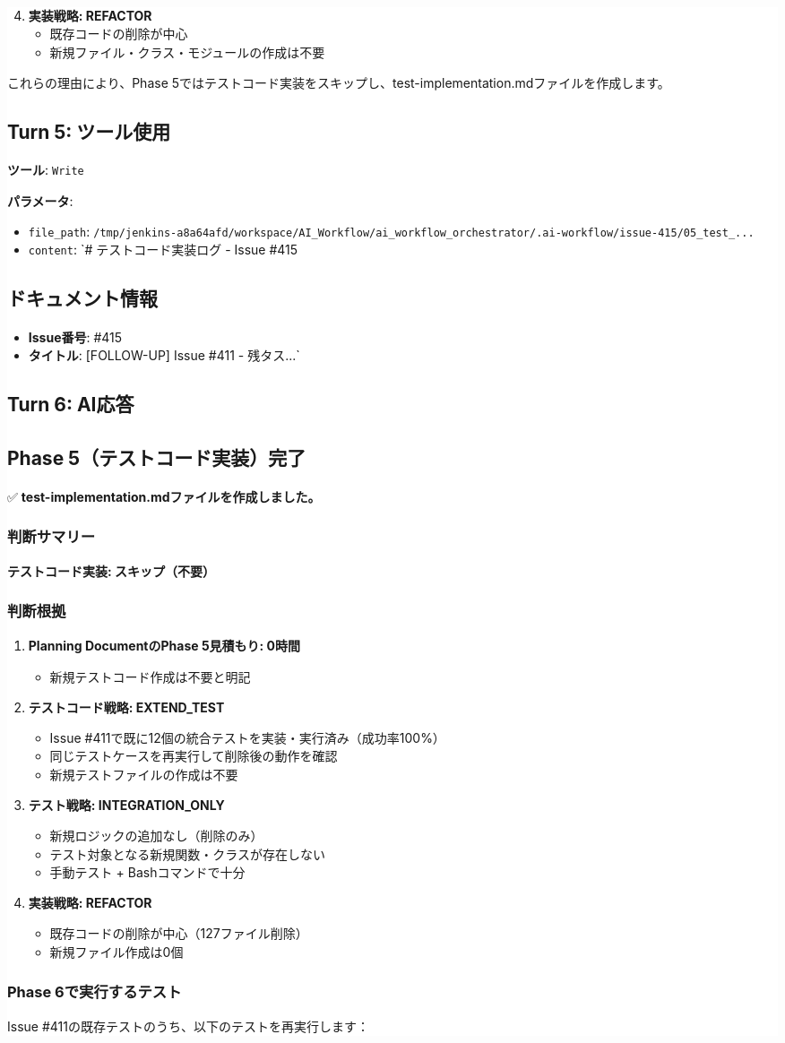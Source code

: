 4. **実装戦略: REFACTOR**
   - 既存コードの削除が中心
   - 新規ファイル・クラス・モジュールの作成は不要

これらの理由により、Phase 5ではテストコード実装をスキップし、test-implementation.mdファイルを作成します。

## Turn 5: ツール使用

**ツール**: `Write`

**パラメータ**:
- `file_path`: `/tmp/jenkins-a8a64afd/workspace/AI_Workflow/ai_workflow_orchestrator/.ai-workflow/issue-415/05_test_...`
- `content`: `# テストコード実装ログ - Issue #415

## ドキュメント情報

- **Issue番号**: #415
- **タイトル**: [FOLLOW-UP] Issue #411 - 残タス...`

## Turn 6: AI応答

## Phase 5（テストコード実装）完了

✅ **test-implementation.mdファイルを作成しました。**

### 判断サマリー

**テストコード実装: スキップ（不要）**

### 判断根拠

1. **Planning DocumentのPhase 5見積もり: 0時間**
   - 新規テストコード作成は不要と明記

2. **テストコード戦略: EXTEND_TEST**
   - Issue #411で既に12個の統合テストを実装・実行済み（成功率100%）
   - 同じテストケースを再実行して削除後の動作を確認
   - 新規テストファイルの作成は不要

3. **テスト戦略: INTEGRATION_ONLY**
   - 新規ロジックの追加なし（削除のみ）
   - テスト対象となる新規関数・クラスが存在しない
   - 手動テスト + Bashコマンドで十分

4. **実装戦略: REFACTOR**
   - 既存コードの削除が中心（127ファイル削除）
   - 新規ファイル作成は0個

### Phase 6で実行するテスト

Issue #411の既存テストのうち、以下のテストを再実行します：
